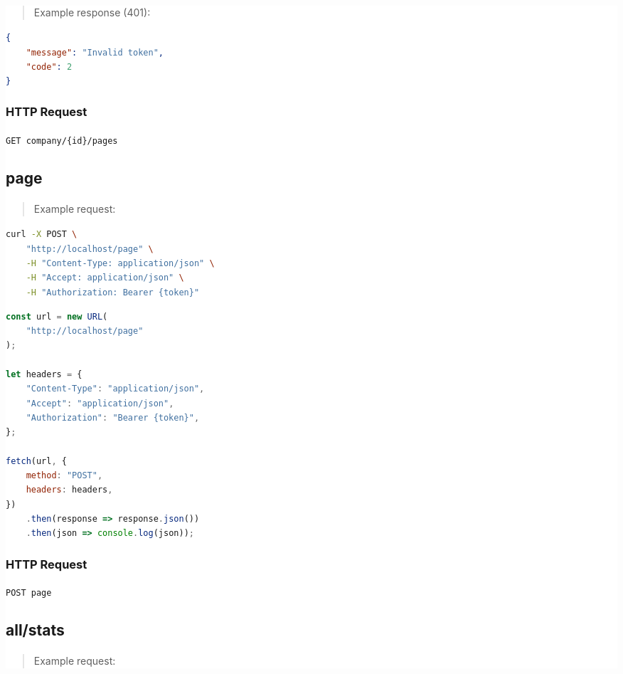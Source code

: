 
> Example response (401):

```json
{
    "message": "Invalid token",
    "code": 2
}
```

### HTTP Request
`GET company/{id}/pages`





## page
> Example request:

```bash
curl -X POST \
    "http://localhost/page" \
    -H "Content-Type: application/json" \
    -H "Accept: application/json" \
    -H "Authorization: Bearer {token}"
```

```javascript
const url = new URL(
    "http://localhost/page"
);

let headers = {
    "Content-Type": "application/json",
    "Accept": "application/json",
    "Authorization": "Bearer {token}",
};

fetch(url, {
    method: "POST",
    headers: headers,
})
    .then(response => response.json())
    .then(json => console.log(json));
```



### HTTP Request
`POST page`





## all/stats
> Example request:
